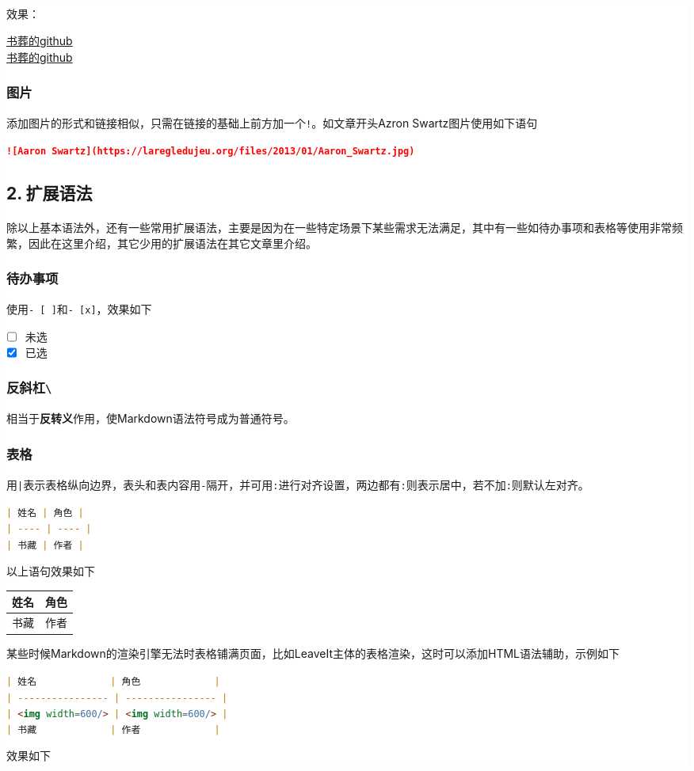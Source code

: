效果：  

 [书葬的github][1]    
 [书葬的github][2]

[1]: https://github.com/shuzang
[2]: https://github.com/shuzang

### 图片

添加图片的形式和链接相似，只需在链接的基础上前方加一个`!`。如文章开头Azron Swartz图片使用如下语句

```markdown
![Aaron Swartz](https://laregledujeu.org/files/2013/01/Aaron_Swartz.jpg)
```



## 2. 扩展语法

除以上基本语法外，还有一些常用扩展语法，主要是因为在一些特定场景下某些需求无法满足，其中有一些如待办事项和表格等使用非常频繁，因此在这里介绍，其它少用的扩展语法在其它文章里介绍。

### 待办事项

使用`- [ ]`和`- [x]`，效果如下

- [ ] 未选
- [x] 已选

### 反斜杠`\`

相当于**反转义**作用，使Markdown语法符号成为普通符号。

### 表格

用`|`表示表格纵向边界，表头和表内容用`-`隔开，并可用`:`进行对齐设置，两边都有`:`则表示居中，若不加`:`则默认左对齐。

```markdown
| 姓名 | 角色 |
| ---- | ---- |
| 书藏 | 作者 |
```

以上语句效果如下

| 姓名 | 角色 |
| ---- | ---- |
| 书藏 | 作者 |

某些时候Markdown的渲染引擎无法时表格铺满页面，比如LeaveIt主体的表格渲染，这时可以添加HTML语法辅助，示例如下

```markdown
| 姓名             | 角色             |
| ---------------- | ---------------- |
| <img width=600/> | <img width=600/> |
| 书藏             | 作者             |
```

效果如下
